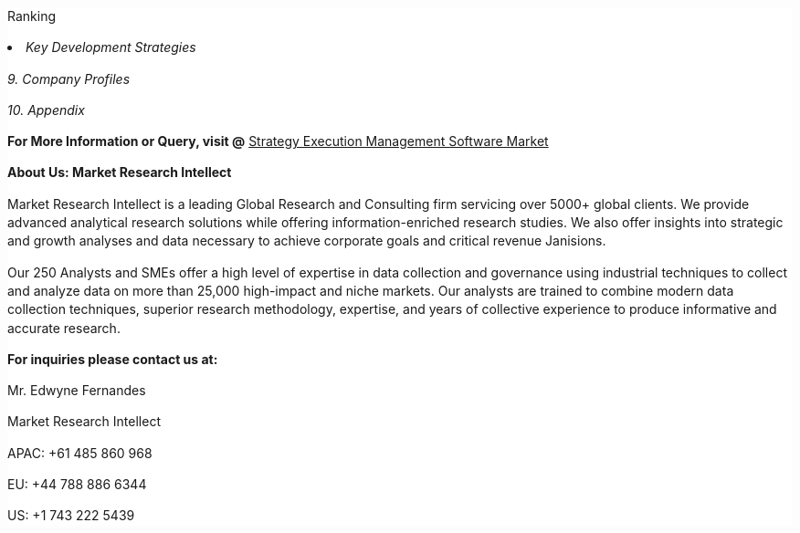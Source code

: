 Ranking</span></em></li><li><em><span class="">Key Development Strategies</span></em></li></ul><p><em><span class="font-[700]">9. Company Profiles</span></em></p><p><em><span class="font-[700]">10. Appendix</span></em></p><p><span class="font-[700]"><strong>For More Information or Query, visit&nbsp;@</strong>&nbsp;</span><span class="font-[700]"><a href="https://www.marketresearchintellect.com/product/strategy-execution-management-software-market/?utm_source=Linkedin&utm_medium=838" target="_blank" data-tracking-control-name="article-ssr-frontend-pulse_little-text-block" data-tracking-will-navigate="" data-test-link="">Strategy Execution Management Software Market</a></span></p><p><strong><span class="font-[700]">About Us: Market Research Intellect</span></strong></p><p><span class="">Market Research Intellect is a leading Global Research and Consulting firm servicing over 5000+ global clients. We provide advanced analytical research solutions while offering information-enriched research studies.&nbsp;</span>We also offer insights into strategic and growth analyses and data necessary to achieve corporate goals and critical revenue Janisions.</p><p><span class="">Our 250 Analysts and SMEs offer a high level of expertise in data collection and governance using industrial techniques to collect and analyze data on more than 25,000 high-impact and niche markets. Our analysts are trained to combine modern data collection techniques, superior research methodology, expertise, and years of collective experience to produce informative and accurate research.</span></p><p><strong>For inquiries please contact us at:</strong></p><p>Mr. Edwyne Fernandes</p><p>Market Research Intellect</p><p>APAC: +61 485 860 968</p><p>EU: +44 788 886 6344</p><p>US: +1 743 222 5439</p>
